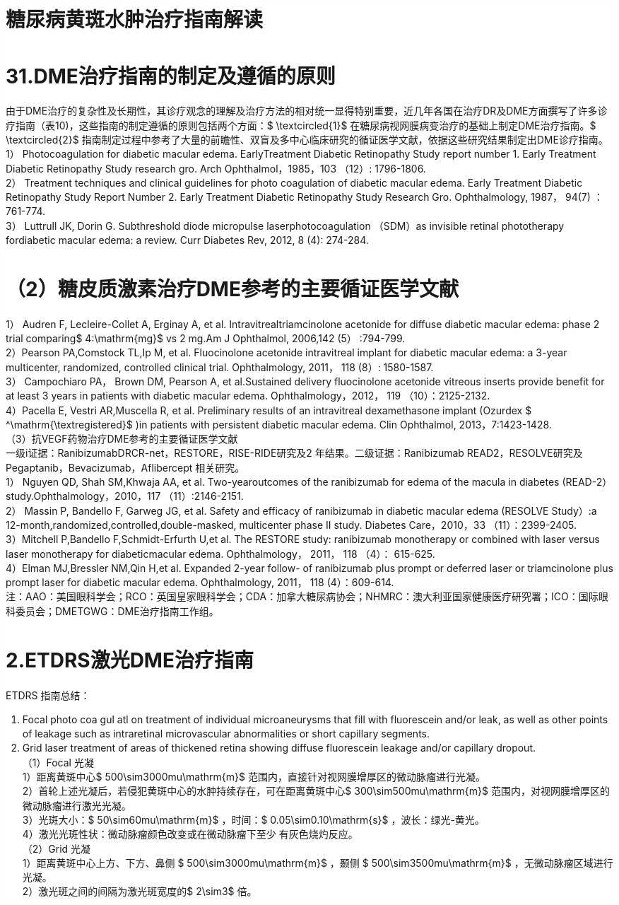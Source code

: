 # 糖尿病黄斑水肿治疗指南解读  
# 31.DME治疗指南的制定及遵循的原则  
由于DME治疗的复杂性及长期性，其诊疗观念的理解及治疗方法的相对统一显得特别重要，近几年各国在治疗DR及DME方面撰写了许多诊疗指南（表10)，这些指南的制定遵循的原则包括两个方面：$ \textcircled{1}$    在糖尿病视网膜病变治疗的基础上制定DME治疗指南。$ \textcircled{2}$    指南制定过程中参考了大量的前瞻性、双盲及多中心临床研究的循证医学文献，依据这些研究结果制定出DME诊疗指南。  
1） Photocoagulation for diabetic macular edema. EarlyTreatment Diabetic Retinopathy Study report number 1. Early Treatment Diabetic Retinopathy Study research gro. Arch Ophthalmol，1985，103 （12）: 1796-1806.  
2） Treatment techniques and clinical guidelines for photo coagulation of diabetic macular edema. Early Treatment Diabetic Retinopathy Study Report Number 2. Early Treatment Diabetic Retinopathy Study Research Gro. Ophthalmology, 1987， 94(7) ： 761-774.  
3） Luttrull JK, Dorin G. Subthreshold diode micropulse laserphotocoagulation （SDM）as invisible retinal phototherapy fordiabetic macular edema: a review. Curr Diabetes Rev, 2012, 8 (4): 274-284.  
# （2）糖皮质激素治疗DME参考的主要循证医学文献  
1） Audren F, Lecleire-Collet A, Erginay A, et al. Intravitrealtriamcinolone acetonide for diffuse diabetic macular edema: phase 2 trial comparing$ 4\:\mathrm{mg}$    vs 2 mg.Am J Ophthalmol, 2006,142 (5） :794-799.  
2）Pearson PA,Comstock TL,Ip M, et al. Fluocinolone acetonide intravitreal implant for diabetic macular edema: a 3-year multicenter, randomized, controlled clinical trial. Ophthalmology, 2011， 118 (8）: 1580-1587.  
3） Campochiaro PA， Brown DM, Pearson A, et al.Sustained delivery fluocinolone acetonide vitreous inserts provide benefit for at least 3 years in patients with diabetic macular edema. Ophthalmology，2012， 119 （10）：2125-2132.  
4）Pacella E, Vestri AR,Muscella R, et al. Preliminary results of an intravitreal dexamethasone implant (Ozurdex $ ^\mathrm{\textregistered}$     )in patients with persistent diabetic macular edema. Clin Ophthalmol, 2013，7:1423-1428.  
（3）抗VEGF药物治疗DME参考的主要循证医学文献  
一级i证据：RanibizumabDRCR-net，RESTORE，RISE-RIDE研究及2 年结果。二级证据：Ranibizumab READ2，RESOLVE研究及Pegaptanib，Bevacizumab，Aflibercept 相关研究。  
1） Nguyen QD, Shah SM,Khwaja AA, et al. Two-yearoutcomes of the ranibizumab for edema of the macula in diabetes (READ-2）study.Ophthalmology，2010，117 （11）:2146-2151.  
2） Massin P, Bandello F, Garweg JG, et al. Safety and efficacy of ranibizumab in diabetic macular edema (RESOLVE Study）:a 12-month,randomized,controlled,double-masked, multicenter phase II study. Diabetes Care，2010，33 （11）：2399-2405.  
3）Mitchell P,Bandello F,Schmidt-Erfurth U,et al. The RESTORE study: ranibizumab monotherapy or combined with laser versus laser monotherapy for diabeticmacular edema. Ophthalmology， 2011， 118 （4）： 615-625.  
4）Elman MJ,Bressler NM,Qin H,et al. Expanded 2-year follow- of ranibizumab plus prompt or deferred laser or triamcinolone plus prompt laser for diabetic macular edema. Ophthalmology, 2011， 118 (4）：609-614.  
注：AAO：美国眼科学会；RCO：英国皇家眼科学会；CDA：加拿大糖尿病协会；NHMRC：澳大利亚国家健康医疗研究署；ICO：国际眼科委员会；DMETGWG：DME治疗指南工作组。  
# 2.ETDRS激光DME治疗指南  
ETDRS 指南总结：  
1) Focal photo coa gul atl on treatment of individual microaneurysms that fill with fluorescein and/or leak, as well as other points of leakage such as intraretinal microvascular abnormalities or short capillary segments.  
2) Grid laser treatment of areas of thickened retina showing diffuse fluorescein leakage and/or capillary dropout.  
（1）Focal 光凝  
1）距离黄斑中心$ 500\sim3000mu\mathrm{m}$    范围内，直接针对视网膜增厚区的微动脉瘤进行光凝。  
2）首轮上述光凝后，若侵犯黄斑中心的水肿持续存在，可在距离黄斑中心$ 300\sim500mu\mathrm{m}$    范围内，对视网膜增厚区的微动脉瘤进行激光光凝。  
3）光斑大小：$ 50\sim60mu\mathrm{m}$    ，时间：$ 0.05\sim0.10\mathrm{s}$    ，波长：绿光-黄光。  
4）激光光斑性状：微动脉瘤颜色改变或在微动脉瘤下至少 有灰色烧灼反应。  
（2）Grid 光凝  
1）距离黄斑中心上方、下方、鼻侧 $ 500\sim3000mu\mathrm{m}$     ，颞侧 $ 500\sim3500mu\mathrm{m}$    ，无微动脉瘤区域进行光凝。  
2）激光斑之间的间隔为激光斑宽度的$ 2\sim3$ 倍。  
